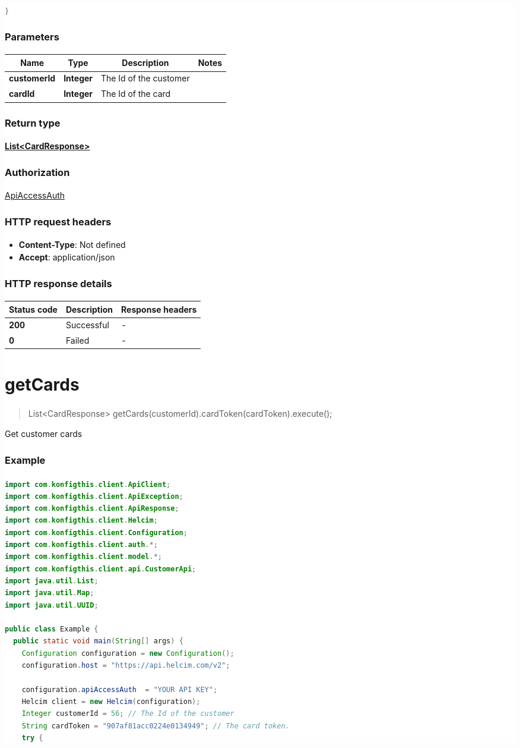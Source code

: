 ```java
}

```

### Parameters

| Name | Type | Description  | Notes |
|------------- | ------------- | ------------- | -------------|
| **customerId** | **Integer**| The Id of the customer | |
| **cardId** | **Integer**| The Id of the card | |

### Return type

[**List&lt;CardResponse&gt;**](CardResponse.md)

### Authorization

[ApiAccessAuth](../README.md#ApiAccessAuth)

### HTTP request headers

 - **Content-Type**: Not defined
 - **Accept**: application/json

### HTTP response details
| Status code | Description | Response headers |
|-------------|-------------|------------------|
| **200** | Successful |  -  |
| **0** | Failed |  -  |

<a name="getCards"></a>
# **getCards**
> List&lt;CardResponse&gt; getCards(customerId).cardToken(cardToken).execute();

Get customer cards

### Example
```java
import com.konfigthis.client.ApiClient;
import com.konfigthis.client.ApiException;
import com.konfigthis.client.ApiResponse;
import com.konfigthis.client.Helcim;
import com.konfigthis.client.Configuration;
import com.konfigthis.client.auth.*;
import com.konfigthis.client.model.*;
import com.konfigthis.client.api.CustomerApi;
import java.util.List;
import java.util.Map;
import java.util.UUID;

public class Example {
  public static void main(String[] args) {
    Configuration configuration = new Configuration();
    configuration.host = "https://api.helcim.com/v2";
    
    configuration.apiAccessAuth  = "YOUR API KEY";
    Helcim client = new Helcim(configuration);
    Integer customerId = 56; // The Id of the customer
    String cardToken = "907af81acc0224e0134949"; // The card token.
    try {
```